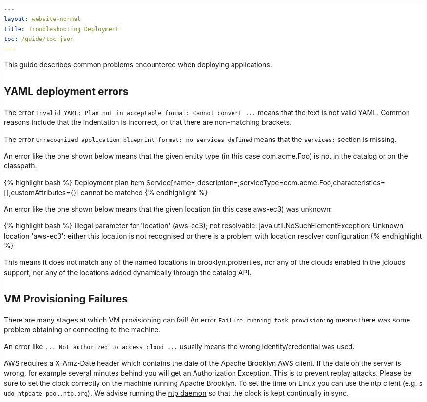 ```yaml
---
layout: website-normal
title: Troubleshooting Deployment
toc: /guide/toc.json
---
```


This guide describes common problems encountered when deploying applications.


## YAML deployment errors

The error `Invalid YAML: Plan not in acceptable format: Cannot convert ...` means that the text is not 
valid YAML. Common reasons include that the indentation is incorrect, or that there are non-matching
brackets.

The error `Unrecognized application blueprint format: no services defined` means that the `services:`
section is missing.

An error like the one shown below means that the given entity type (in this case com.acme.Foo) is not in the catalog or on the classpath:

{% highlight bash %}
Deployment plan item Service[name=<null>,description=<null>,serviceType=com.acme.Foo,characteristics=[],customAttributes={}] cannot be matched
{% endhighlight %}


An error like the one shown below means that the given location (in this case aws-ec3) was unknown:

{% highlight bash %}
Illegal parameter for 'location' (aws-ec3); not resolvable: java.util.NoSuchElementException: Unknown location 'aws-ec3': either this location is not recognised or there is a problem with location resolver configuration
{% endhighlight %}

This means it does not match any of the named locations in brooklyn.properties, nor any of the clouds enabled in the jclouds support, nor any of the locations added dynamically through the catalog API.


## VM Provisioning Failures

There are many stages at which VM provisioning can fail! An error `Failure running task provisioning` 
means there was some problem obtaining or connecting to the machine.

An error like `... Not authorized to access cloud ...` usually means the wrong identity/credential was used.

AWS requires a X-Amz-Date header which contains the date of the Apache Brooklyn AWS client.
If the date on the server is wrong, for example several minutes behind you will get an 
Authorization Exception. This is to prevent replay attacks. Please be sure to set the clock 
correctly on the machine running Apache Brooklyn. To set the time on Linux you can use the ntp 
client (e.g. `sudo ntpdate pool.ntp.org`). We advise running the 
[ntp daemon](http://www.tldp.org/LDP/sag/html/basic-ntp-config.html) so that the clock is kept 
continually in sync.
